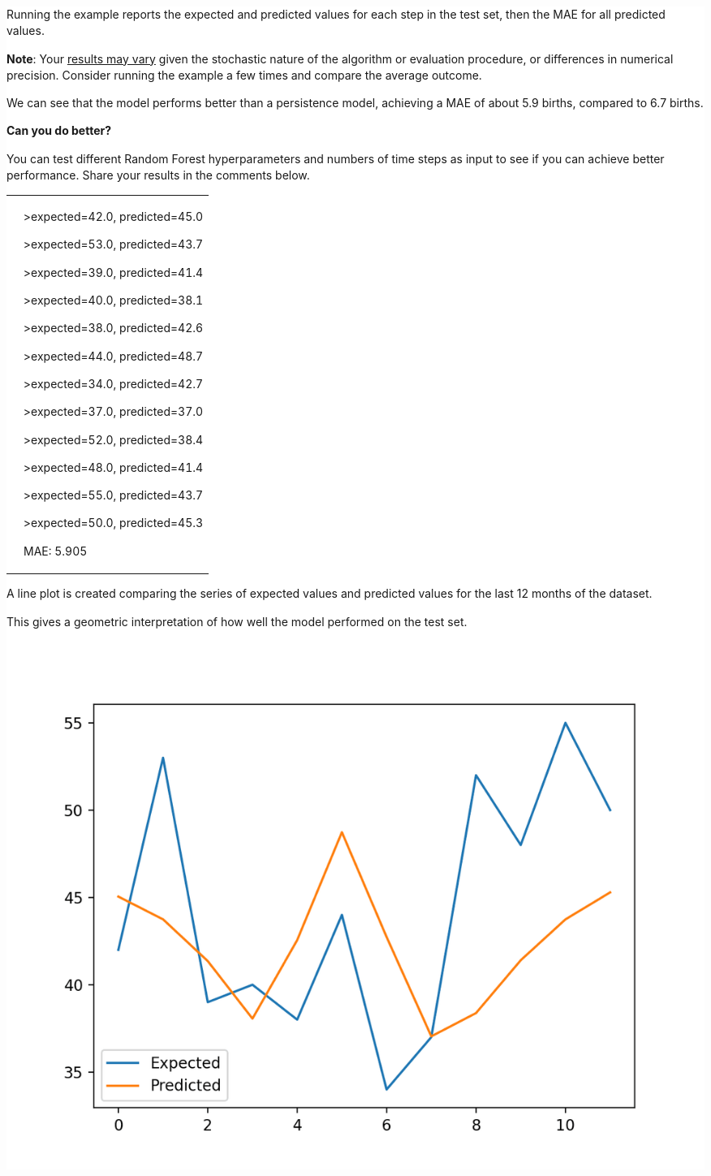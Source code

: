 Running the example reports the expected and predicted values for each step in the test set, then the MAE for all predicted values.

**Note**: Your [results may vary](https://machinelearningmastery.com/different-results-each-time-in-machine-learning/) given the stochastic nature of the algorithm or evaluation procedure, or differences in numerical precision. Consider running the example a few times and compare the average outcome.

We can see that the model performs better than a persistence model, achieving a MAE of about 5.9 births, compared to 6.7 births.

**Can you do better?**

You can test different Random Forest hyperparameters and numbers of time steps as input to see if you can achieve better performance. Share your results in the comments below.

<table><tbody><tr><td data-settings="show"></td><td><div><p>&gt;expected=42.0, predicted=45.0</p><p>&gt;expected=53.0, predicted=43.7</p><p>&gt;expected=39.0, predicted=41.4</p><p>&gt;expected=40.0, predicted=38.1</p><p>&gt;expected=38.0, predicted=42.6</p><p>&gt;expected=44.0, predicted=48.7</p><p>&gt;expected=34.0, predicted=42.7</p><p>&gt;expected=37.0, predicted=37.0</p><p>&gt;expected=52.0, predicted=38.4</p><p>&gt;expected=48.0, predicted=41.4</p><p>&gt;expected=55.0, predicted=43.7</p><p>&gt;expected=50.0, predicted=45.3</p><p>MAE: 5.905</p></div></td></tr></tbody></table>

A line plot is created comparing the series of expected values and predicted values for the last 12 months of the dataset.

This gives a geometric interpretation of how well the model performed on the test set.

![Line Plot of Expected vs. Births Predicted Using Random Forest](media/Line_Plot_of_Expected_vs._Births_Predicted_Using_Random_Forest.png)
